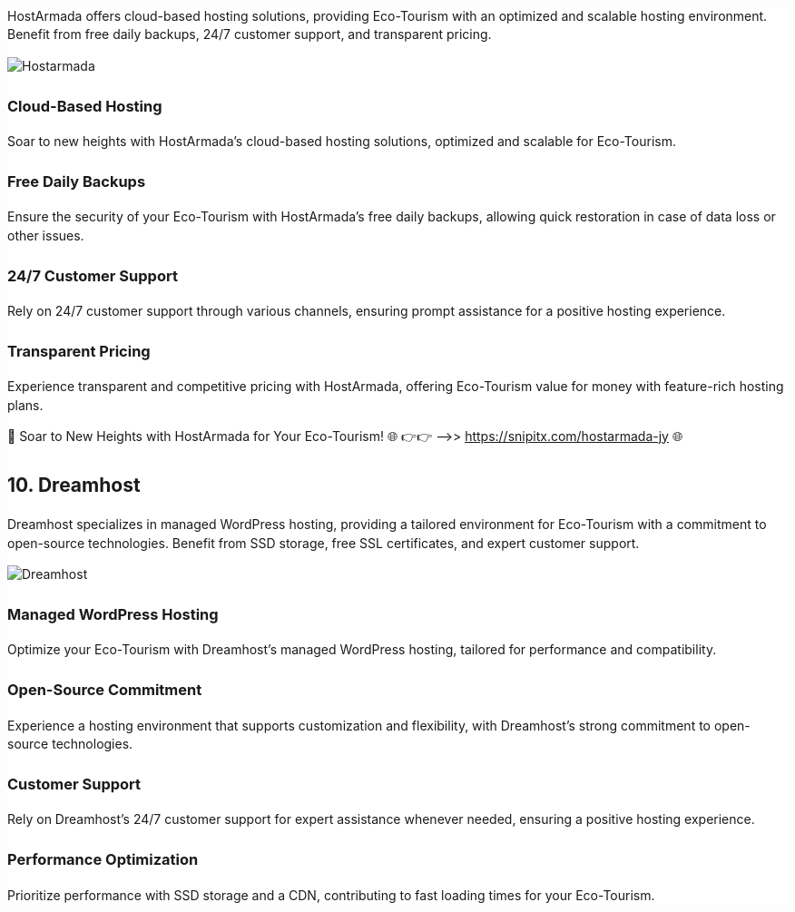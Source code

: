 HostArmada offers cloud-based hosting solutions, providing Eco-Tourism with an optimized and scalable hosting environment. Benefit from free daily backups, 24/7 customer support, and transparent pricing.

![Hostarmada](https://i.imgur.com/KFbdf3o.jpeg "Hostarmada Hosting")

### Cloud-Based Hosting
Soar to new heights with HostArmada’s cloud-based hosting solutions, optimized and scalable for Eco-Tourism.

### Free Daily Backups
Ensure the security of your Eco-Tourism with HostArmada’s free daily backups, allowing quick restoration in case of data loss or other issues.

### 24/7 Customer Support
Rely on 24/7 customer support through various channels, ensuring prompt assistance for a positive hosting experience.

### Transparent Pricing
Experience transparent and competitive pricing with HostArmada, offering Eco-Tourism value for money with feature-rich hosting plans.

🚀 Soar to New Heights with HostArmada for Your Eco-Tourism! 🌐
👉👉 -->> https://snipitx.com/hostarmada-jy 🌐

## 10. Dreamhost

Dreamhost specializes in managed WordPress hosting, providing a tailored environment for Eco-Tourism with a commitment to open-source technologies. Benefit from SSD storage, free SSL certificates, and expert customer support.

![Dreamhost](https://i.imgur.com/rXIg8ip.jpeg "Dreamhost Hosting")

### Managed WordPress Hosting
Optimize your Eco-Tourism with Dreamhost’s managed WordPress hosting, tailored for performance and compatibility.

### Open-Source Commitment
Experience a hosting environment that supports customization and flexibility, with Dreamhost’s strong commitment to open-source technologies.

### Customer Support
Rely on Dreamhost’s 24/7 customer support for expert assistance whenever needed, ensuring a positive hosting experience.

### Performance Optimization
Prioritize performance with SSD storage and a CDN, contributing to fast loading times for your Eco-Tourism.
